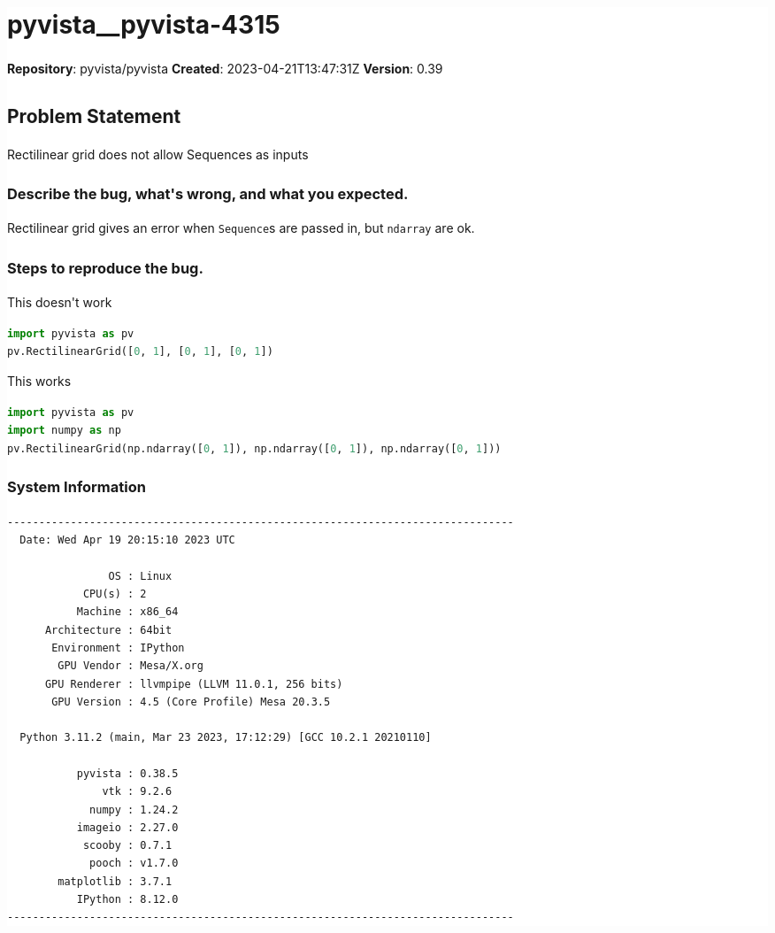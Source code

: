 # pyvista__pyvista-4315

**Repository**: pyvista/pyvista
**Created**: 2023-04-21T13:47:31Z
**Version**: 0.39

## Problem Statement

Rectilinear grid does not allow Sequences as inputs
### Describe the bug, what's wrong, and what you expected.

Rectilinear grid gives an error when `Sequence`s are passed in, but `ndarray` are ok.

### Steps to reproduce the bug.

This doesn't work
```python
import pyvista as pv
pv.RectilinearGrid([0, 1], [0, 1], [0, 1])
```

This works
```py
import pyvista as pv
import numpy as np
pv.RectilinearGrid(np.ndarray([0, 1]), np.ndarray([0, 1]), np.ndarray([0, 1]))
```
### System Information

```shell
--------------------------------------------------------------------------------
  Date: Wed Apr 19 20:15:10 2023 UTC

                OS : Linux
            CPU(s) : 2
           Machine : x86_64
      Architecture : 64bit
       Environment : IPython
        GPU Vendor : Mesa/X.org
      GPU Renderer : llvmpipe (LLVM 11.0.1, 256 bits)
       GPU Version : 4.5 (Core Profile) Mesa 20.3.5

  Python 3.11.2 (main, Mar 23 2023, 17:12:29) [GCC 10.2.1 20210110]

           pyvista : 0.38.5
               vtk : 9.2.6
             numpy : 1.24.2
           imageio : 2.27.0
            scooby : 0.7.1
             pooch : v1.7.0
        matplotlib : 3.7.1
           IPython : 8.12.0
--------------------------------------------------------------------------------
```
